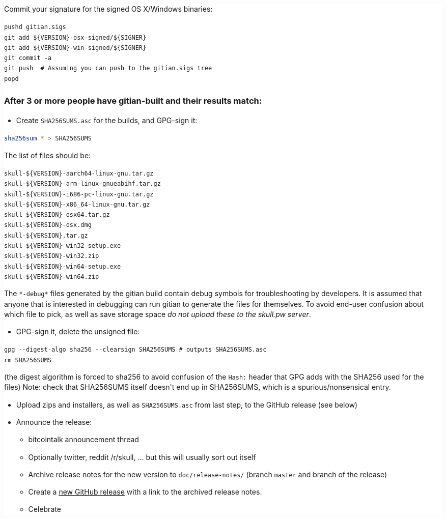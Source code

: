 Commit your signature for the signed OS X/Windows binaries:

    pushd gitian.sigs
    git add ${VERSION}-osx-signed/${SIGNER}
    git add ${VERSION}-win-signed/${SIGNER}
    git commit -a
    git push  # Assuming you can push to the gitian.sigs tree
    popd

### After 3 or more people have gitian-built and their results match:

- Create `SHA256SUMS.asc` for the builds, and GPG-sign it:

```bash
sha256sum * > SHA256SUMS
```

The list of files should be:
```
skull-${VERSION}-aarch64-linux-gnu.tar.gz
skull-${VERSION}-arm-linux-gnueabihf.tar.gz
skull-${VERSION}-i686-pc-linux-gnu.tar.gz
skull-${VERSION}-x86_64-linux-gnu.tar.gz
skull-${VERSION}-osx64.tar.gz
skull-${VERSION}-osx.dmg
skull-${VERSION}.tar.gz
skull-${VERSION}-win32-setup.exe
skull-${VERSION}-win32.zip
skull-${VERSION}-win64-setup.exe
skull-${VERSION}-win64.zip
```
The `*-debug*` files generated by the gitian build contain debug symbols
for troubleshooting by developers. It is assumed that anyone that is interested
in debugging can run gitian to generate the files for themselves. To avoid
end-user confusion about which file to pick, as well as save storage
space *do not upload these to the skull.pw server*.

- GPG-sign it, delete the unsigned file:
```
gpg --digest-algo sha256 --clearsign SHA256SUMS # outputs SHA256SUMS.asc
rm SHA256SUMS
```
(the digest algorithm is forced to sha256 to avoid confusion of the `Hash:` header that GPG adds with the SHA256 used for the files)
Note: check that SHA256SUMS itself doesn't end up in SHA256SUMS, which is a spurious/nonsensical entry.

- Upload zips and installers, as well as `SHA256SUMS.asc` from last step, to the GitHub release (see below)

- Announce the release:

  - bitcointalk announcement thread

  - Optionally twitter, reddit /r/skull, ... but this will usually sort out itself

  - Archive release notes for the new version to `doc/release-notes/` (branch `master` and branch of the release)

  - Create a [new GitHub release](https://github.com/Skull-Project/Skull/releases/new) with a link to the archived release notes.

  - Celebrate
